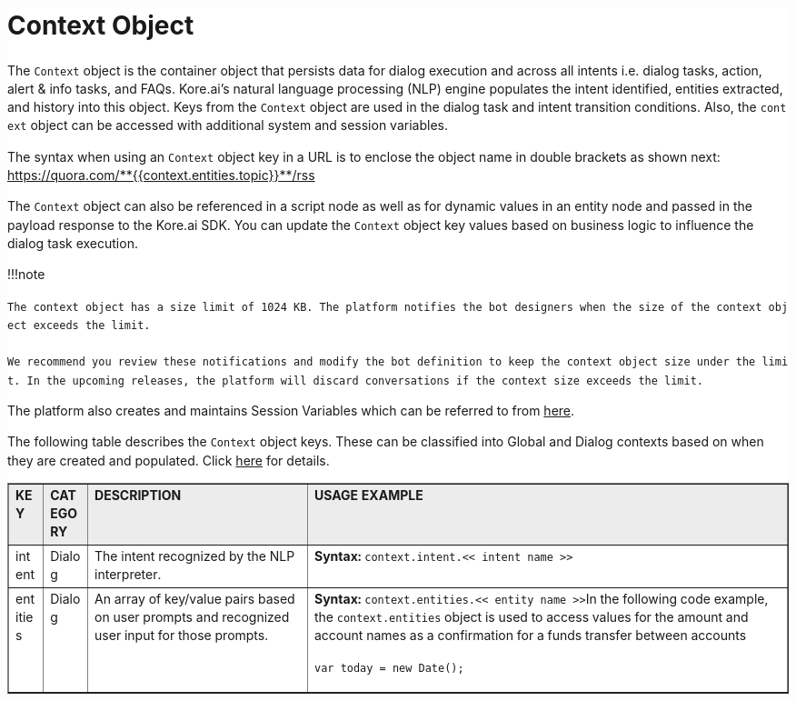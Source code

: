 # Context Object

The `Context` object is the container object that persists data for dialog execution and across all intents i.e. dialog tasks, action, alert & info tasks, and FAQs. Kore.ai’s natural language processing (NLP) engine populates the intent identified, entities extracted, and history into this object. Keys from the `Context` object are used in the dialog task and intent transition conditions. Also, the `context` object can be accessed with additional system and session variables. 

The syntax when using an `Context` object key in a URL is to enclose the object name in double brackets as shown next: https://quora.com/**{{context.entities.topic}}**/rss

The `Context` object can also be referenced in a script node as well as for dynamic values in an entity node and passed in the payload response to the Kore.ai SDK. You can update the `Context` object key values based on business logic to influence the dialog task execution.

!!!note
    
    The context object has a size limit of 1024 KB. The platform notifies the bot designers when the size of the context object exceeds the limit. 
    
    We recommend you review these notifications and modify the bot definition to keep the context object size under the limit. In the upcoming releases, the platform will discard conversations if the context size exceeds the limit.

The platform also creates and maintains Session Variables which can be referred to from <a href="https://docsinternal-kore.github.io/docs/xo/automation/use-cases/using-session-and-context-variables/" target="_blank">here</a>.

The following table describes the `Context` object keys. These can be classified into Global and Dialog contexts based on when they are created and populated. Click <a href="https://developer.kore.ai/docs/bots/bot-settings/bot-sessions/#Implementation" target="_blank">here</a> for details.

<table border="1.5">
<tr bgcolor="#ECECEC">
   <td><strong>KEY</strong>
   </td>
   <td><strong>CATEGORY</strong>
   </td>
   <td><strong>DESCRIPTION</strong>
   </td>
   <td><strong>USAGE EXAMPLE</strong>
   </td>
  </tr>
  <tr>
   <td>intent
   </td>
   <td>Dialog
   </td>
   <td>The intent recognized by the NLP interpreter.
   </td>
   <td><strong>Syntax:</strong> <code>context.intent.<< intent name >></code>
   </td>
  </tr>
  <tr>
   <td>entities
   </td>
   <td>Dialog
   </td>
   <td>An array of key/value pairs based on user prompts and recognized user input for those prompts.
   </td>
   <td><strong>Syntax:</strong> <code>context.entities.<< entity name >></code>In the following code example, the <code>context.entities</code> object is used to access values for the amount and account names as a confirmation for a funds transfer between accounts
<p>
<code>var today = new Date();</code>
<p>